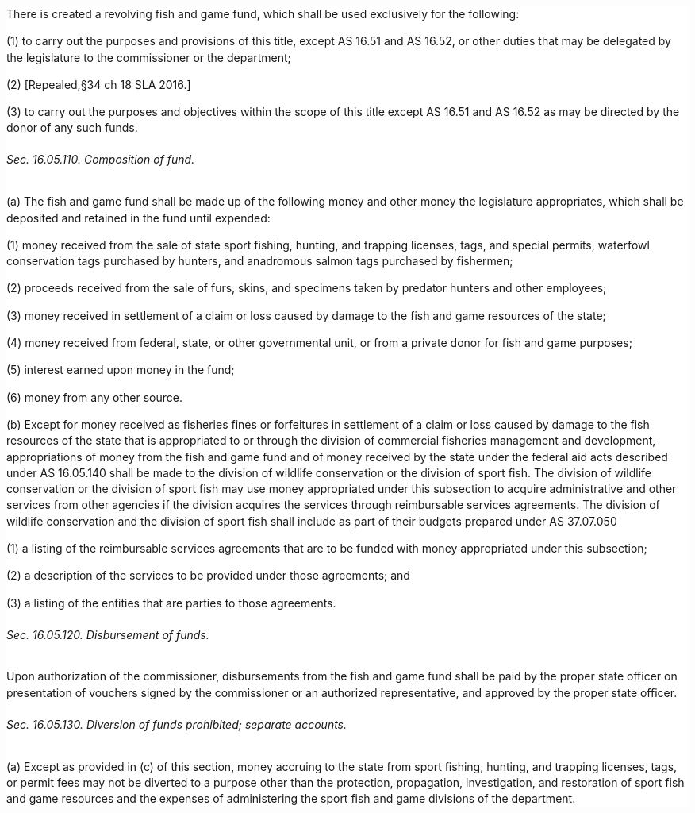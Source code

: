 There is created a revolving fish and game fund, which shall be used exclusively for the following:

(1) to carry out the purposes and provisions of this title, except AS 16.51 and AS 16.52, or other duties that may be delegated by the legislature to the commissioner or the department;

(2) [Repealed,§34 ch 18 SLA 2016.]

(3) to carry out the purposes and objectives within the scope of this title except AS 16.51 and AS 16.52 as may be directed by the donor of any such funds.

###### Sec. 16.05.110.   Composition of fund.

(a) The fish and game fund shall be made up of the following money and other money the legislature appropriates, which shall be deposited and retained in the fund until expended:

(1) money received from the sale of state sport fishing, hunting, and trapping licenses, tags, and special permits, waterfowl conservation tags purchased by hunters, and anadromous salmon tags purchased by fishermen;

(2) proceeds received from the sale of furs, skins, and specimens taken by predator hunters and other employees;

(3) money received in settlement of a claim or loss caused by damage to the fish and game resources of the state;

(4) money received from federal, state, or other governmental unit, or from a private donor for fish and game purposes;

(5) interest earned upon money in the fund;

(6) money from any other source.

(b) Except for money received as fisheries fines or forfeitures in settlement of a claim or loss caused by damage to the fish resources of the state that is appropriated to or through the division of commercial fisheries management and development, appropriations of money from the fish and game fund and of money received by the state under the federal aid acts described under AS 16.05.140 shall be made to the division of wildlife conservation or the division of sport fish. The division of wildlife conservation or the division of sport fish may use money appropriated under this subsection to acquire administrative and other services from other agencies if the division acquires the services through reimbursable services agreements. The division of wildlife conservation and the division of sport fish shall include as part of their budgets prepared under AS 37.07.050

(1) a listing of the reimbursable services agreements that are to be funded with money appropriated under this subsection;

(2) a description of the services to be provided under those agreements; and

(3) a listing of the entities that are parties to those agreements.

###### Sec. 16.05.120.   Disbursement of funds.

Upon authorization of the commissioner, disbursements from the fish and game fund shall be paid by the proper state officer on presentation of vouchers signed by the commissioner or an authorized representative, and approved by the proper state officer.

###### Sec. 16.05.130.   Diversion of funds prohibited; separate accounts.

(a) Except as provided in (c) of this section, money accruing to the state from sport fishing, hunting, and trapping licenses, tags, or permit fees may not be diverted to a purpose other than the protection, propagation, investigation, and restoration of sport fish and game resources and the expenses of administering the sport fish and game divisions of the department.
